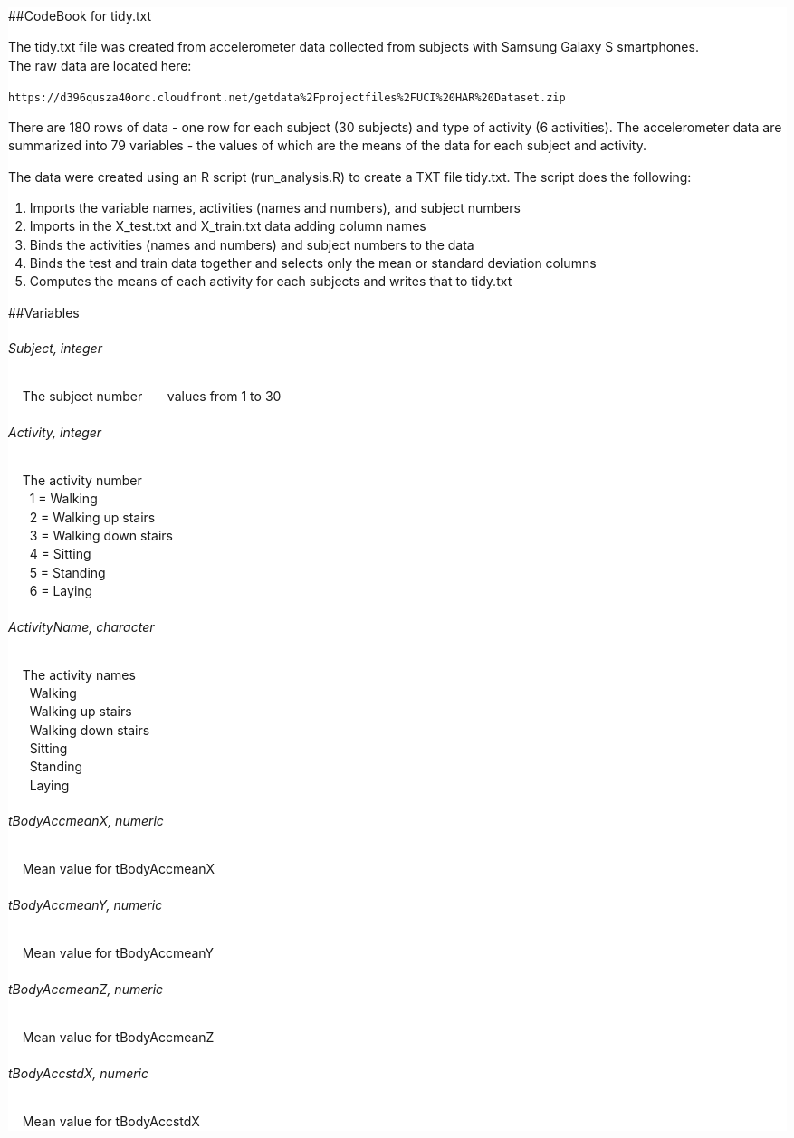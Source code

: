 ##CodeBook for tidy.txt

The tidy.txt file was created from accelerometer data collected from subjects with Samsung Galaxy S smartphones.  
The raw data are located here:

    https://d396qusza40orc.cloudfront.net/getdata%2Fprojectfiles%2FUCI%20HAR%20Dataset.zip 
	
There are 180 rows of data - one row for each subject (30 subjects) and type of activity (6 activities). The accelerometer data are summarized into 79 variables - the values of which are the means of the data for each subject and activity. 
 
The data were created using an R script (run_analysis.R) to create a TXT file tidy.txt. The script does the following:  
1. Imports the variable names, activities (names and numbers), and subject numbers  
2. Imports in the X_test.txt and X_train.txt data adding column names  
3. Binds the activities (names and numbers) and subject numbers to the data  
4. Binds the test and train data together and selects only the mean or standard deviation columns  
5. Computes the means of each activity for each subjects and writes that to tidy.txt  

##Variables

###### Subject, integer
&nbsp;&nbsp;&nbsp; The subject number 
&nbsp;&nbsp;&nbsp;&nbsp;&nbsp; values from 1 to 30 

###### Activity, integer
&nbsp;&nbsp;&nbsp; The activity number  
&nbsp;&nbsp;&nbsp;&nbsp;&nbsp; 1 = Walking   
&nbsp;&nbsp;&nbsp;&nbsp;&nbsp; 2 = Walking up stairs   
&nbsp;&nbsp;&nbsp;&nbsp;&nbsp; 3 = Walking down stairs  
&nbsp;&nbsp;&nbsp;&nbsp;&nbsp; 4 = Sitting  
&nbsp;&nbsp;&nbsp;&nbsp;&nbsp; 5 = Standing   
&nbsp;&nbsp;&nbsp;&nbsp;&nbsp; 6 = Laying

###### ActivityName, character
&nbsp;&nbsp;&nbsp; The activity names  
&nbsp;&nbsp;&nbsp;&nbsp;&nbsp; Walking  
&nbsp;&nbsp;&nbsp;&nbsp;&nbsp; Walking up stairs  
&nbsp;&nbsp;&nbsp;&nbsp;&nbsp; Walking down stairs  
&nbsp;&nbsp;&nbsp;&nbsp;&nbsp; Sitting  
&nbsp;&nbsp;&nbsp;&nbsp;&nbsp; Standing  
&nbsp;&nbsp;&nbsp;&nbsp;&nbsp; Laying

###### tBodyAccmeanX, numeric
&nbsp;&nbsp;&nbsp; Mean value for tBodyAccmeanX  

###### tBodyAccmeanY, numeric  
&nbsp;&nbsp;&nbsp; Mean value for tBodyAccmeanY  

###### tBodyAccmeanZ, numeric  
&nbsp;&nbsp;&nbsp; Mean value for tBodyAccmeanZ  

###### tBodyAccstdX, numeric  
&nbsp;&nbsp;&nbsp; Mean value for tBodyAccstdX  
